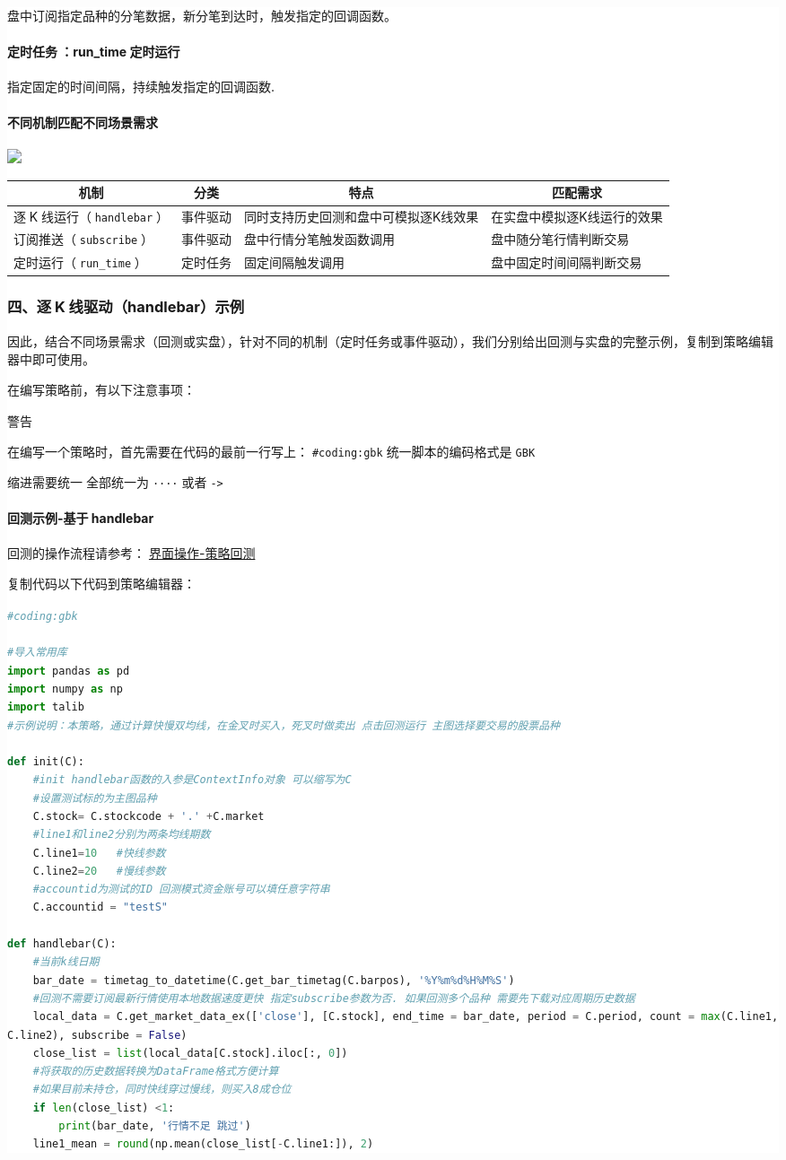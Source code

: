 盘中订阅指定品种的分笔数据，新分笔到达时，触发指定的回调函数。

#### 定时任务 ：run\_time 定时运行

指定固定的时间间隔，持续触发指定的回调函数.

#### 不同机制匹配不同场景需求

![](https://dict.thinktrader.net/assets/%E5%86%85%E7%BD%AEAPI_%E4%B8%8D%E5%90%8C%E6%9C%BA%E5%88%B6%E5%8C%B9%E9%85%8D%E4%B8%8D%E5%90%8C%E5%9C%BA%E6%99%AF%E9%9C%80%E6%B1%82-6942d075.png)

| 机制 | 分类 | 特点 | 匹配需求 |
| --- | --- | --- | --- |
| 逐 K 线运行（ `handlebar` ） | 事件驱动 | 同时支持历史回测和盘中可模拟逐K线效果 | 在实盘中模拟逐K线运行的效果 |
| 订阅推送（ `subscribe` ） | 事件驱动 | 盘中行情分笔触发函数调用 | 盘中随分笔行情判断交易 |
| 定时运行（ `run_time` ） | 定时任务 | 固定间隔触发调用 | 盘中固定时间间隔判断交易 |

### 四、逐 K 线驱动（handlebar）示例

因此，结合不同场景需求（回测或实盘），针对不同的机制（定时任务或事件驱动），我们分别给出回测与实盘的完整示例，复制到策略编辑器中即可使用。

在编写策略前，有以下注意事项：

警告

在编写一个策略时，首先需要在代码的最前一行写上： `#coding:gbk` 统一脚本的编码格式是 `GBK`

缩进需要统一 全部统一为 `····` 或者 `->`

#### 回测示例-基于 handlebar

回测的操作流程请参考： [界面操作-策略回测](https://dict.thinktrader.net/innerApi/interface_operation.html#%E7%AD%96%E7%95%A5%E5%9B%9E%E6%B5%8B)

复制代码以下代码到策略编辑器：

```python
#coding:gbk

#导入常用库
import pandas as pd
import numpy as np
import talib
#示例说明：本策略，通过计算快慢双均线，在金叉时买入，死叉时做卖出 点击回测运行 主图选择要交易的股票品种

def init(C):
    #init handlebar函数的入参是ContextInfo对象 可以缩写为C
    #设置测试标的为主图品种
    C.stock= C.stockcode + '.' +C.market
    #line1和line2分别为两条均线期数
    C.line1=10   #快线参数
    C.line2=20   #慢线参数
    #accountid为测试的ID 回测模式资金账号可以填任意字符串
    C.accountid = "testS"  

def handlebar(C):
    #当前k线日期
    bar_date = timetag_to_datetime(C.get_bar_timetag(C.barpos), '%Y%m%d%H%M%S')
    #回测不需要订阅最新行情使用本地数据速度更快 指定subscribe参数为否. 如果回测多个品种 需要先下载对应周期历史数据 
    local_data = C.get_market_data_ex(['close'], [C.stock], end_time = bar_date, period = C.period, count = max(C.line1, C.line2), subscribe = False)
    close_list = list(local_data[C.stock].iloc[:, 0])
    #将获取的历史数据转换为DataFrame格式方便计算
    #如果目前未持仓，同时快线穿过慢线，则买入8成仓位
    if len(close_list) <1:
        print(bar_date, '行情不足 跳过')
    line1_mean = round(np.mean(close_list[-C.line1:]), 2)
```